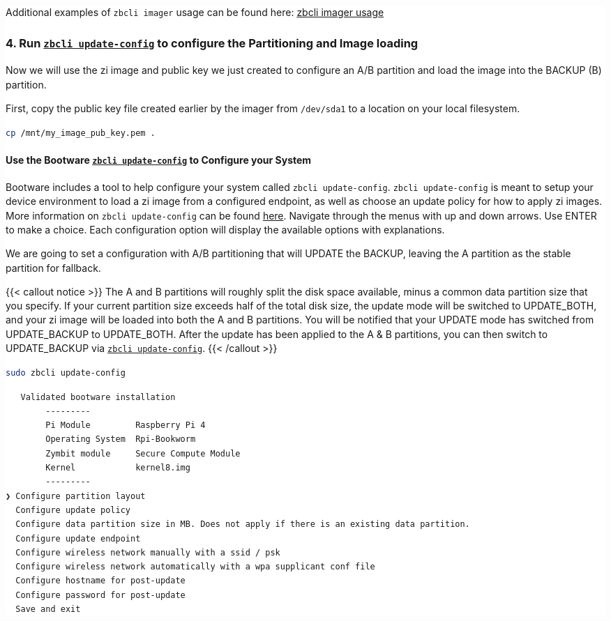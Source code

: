 Additional examples of `zbcli imager` usage can be found here: [zbcli imager usage](../zbcli/imager)


### 4. Run [`zbcli update-config`](../zbcli/update-config) to configure the Partitioning and Image loading

Now we will use the zi image and public key we just created to configure an A/B partition and load the image into the BACKUP (B) partition.

First, copy the public key file created earlier by the imager from `/dev/sda1` to a location on your local filesystem.

```bash
cp /mnt/my_image_pub_key.pem .
```

#### Use the Bootware [`zbcli update-config`](../zbcli/update-config) to Configure your System

Bootware includes a tool to help configure your system called `zbcli update-config`. `zbcli update-config` is meant to setup your device environment to load a zi image from a configured endpoint, as well as choose an update policy for how to apply zi images. More information on `zbcli update-config` can be found [here](../zbcli/update-config). Navigate through the menus with up and down arrows. Use ENTER to make a choice. Each configuration option will display the available options with explanations.

We are going to set a configuration with A/B partitioning that will UPDATE the BACKUP, leaving the A partition as the stable partition for fallback. 

{{< callout notice >}} The A and B partitions will roughly split the disk space available, minus a common data partition size that you specify. If your current partition size exceeds half of the total disk size, the update mode will be switched to UPDATE_BOTH, and your zi image will be loaded into both the A and B partitions. You will be notified that your UPDATE mode has switched from UPDATE_BACKUP to UPDATE_BOTH. After the update has been applied to the A & B partitions, you can then switch to UPDATE_BACKUP via [`zbcli update-config`](../zbcli/update-config). {{< /callout >}}

```bash
sudo zbcli update-config
```

```
   Validated bootware installation
        ---------
        Pi Module         Raspberry Pi 4
        Operating System  Rpi-Bookworm
        Zymbit module     Secure Compute Module
        Kernel            kernel8.img
        ---------
❯ Configure partition layout
  Configure update policy
  Configure data partition size in MB. Does not apply if there is an existing data partition.
  Configure update endpoint
  Configure wireless network manually with a ssid / psk
  Configure wireless network automatically with a wpa supplicant conf file
  Configure hostname for post-update
  Configure password for post-update
  Save and exit
```
